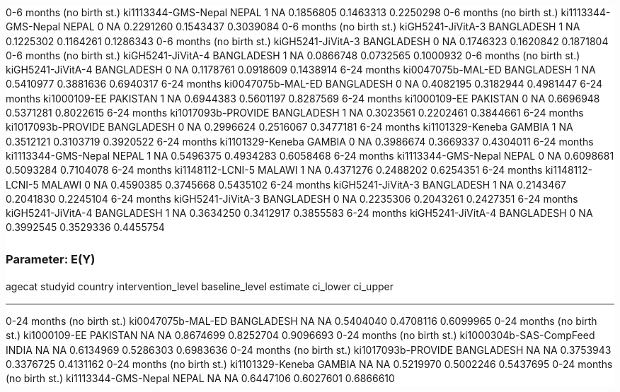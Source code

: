 0-6 months (no birth st.)    ki1113344-GMS-Nepal       NEPAL        1                    NA                0.1856805    0.1463313   0.2250298
0-6 months (no birth st.)    ki1113344-GMS-Nepal       NEPAL        0                    NA                0.2291260    0.1543437   0.3039084
0-6 months (no birth st.)    kiGH5241-JiVitA-3         BANGLADESH   1                    NA                0.1225302    0.1164261   0.1286343
0-6 months (no birth st.)    kiGH5241-JiVitA-3         BANGLADESH   0                    NA                0.1746323    0.1620842   0.1871804
0-6 months (no birth st.)    kiGH5241-JiVitA-4         BANGLADESH   1                    NA                0.0866748    0.0732565   0.1000932
0-6 months (no birth st.)    kiGH5241-JiVitA-4         BANGLADESH   0                    NA                0.1178761    0.0918609   0.1438914
6-24 months                  ki0047075b-MAL-ED         BANGLADESH   1                    NA                0.5410977    0.3881636   0.6940317
6-24 months                  ki0047075b-MAL-ED         BANGLADESH   0                    NA                0.4082195    0.3182944   0.4981447
6-24 months                  ki1000109-EE              PAKISTAN     1                    NA                0.6944383    0.5601197   0.8287569
6-24 months                  ki1000109-EE              PAKISTAN     0                    NA                0.6696948    0.5371281   0.8022615
6-24 months                  ki1017093b-PROVIDE        BANGLADESH   1                    NA                0.3023561    0.2202461   0.3844661
6-24 months                  ki1017093b-PROVIDE        BANGLADESH   0                    NA                0.2996624    0.2516067   0.3477181
6-24 months                  ki1101329-Keneba          GAMBIA       1                    NA                0.3512121    0.3103719   0.3920522
6-24 months                  ki1101329-Keneba          GAMBIA       0                    NA                0.3986674    0.3669337   0.4304011
6-24 months                  ki1113344-GMS-Nepal       NEPAL        1                    NA                0.5496375    0.4934283   0.6058468
6-24 months                  ki1113344-GMS-Nepal       NEPAL        0                    NA                0.6098681    0.5093284   0.7104078
6-24 months                  ki1148112-LCNI-5          MALAWI       1                    NA                0.4371276    0.2488202   0.6254351
6-24 months                  ki1148112-LCNI-5          MALAWI       0                    NA                0.4590385    0.3745668   0.5435102
6-24 months                  kiGH5241-JiVitA-3         BANGLADESH   1                    NA                0.2143467    0.2041830   0.2245104
6-24 months                  kiGH5241-JiVitA-3         BANGLADESH   0                    NA                0.2235306    0.2043261   0.2427351
6-24 months                  kiGH5241-JiVitA-4         BANGLADESH   1                    NA                0.3634250    0.3412917   0.3855583
6-24 months                  kiGH5241-JiVitA-4         BANGLADESH   0                    NA                0.3992545    0.3529336   0.4455754


### Parameter: E(Y)


agecat                       studyid                   country      intervention_level   baseline_level     estimate    ci_lower    ci_upper
---------------------------  ------------------------  -----------  -------------------  ---------------  ----------  ----------  ----------
0-24 months (no birth st.)   ki0047075b-MAL-ED         BANGLADESH   NA                   NA                0.5404040   0.4708116   0.6099965
0-24 months (no birth st.)   ki1000109-EE              PAKISTAN     NA                   NA                0.8674699   0.8252704   0.9096693
0-24 months (no birth st.)   ki1000304b-SAS-CompFeed   INDIA        NA                   NA                0.6134969   0.5286303   0.6983636
0-24 months (no birth st.)   ki1017093b-PROVIDE        BANGLADESH   NA                   NA                0.3753943   0.3376725   0.4131162
0-24 months (no birth st.)   ki1101329-Keneba          GAMBIA       NA                   NA                0.5219970   0.5002246   0.5437695
0-24 months (no birth st.)   ki1113344-GMS-Nepal       NEPAL        NA                   NA                0.6447106   0.6027601   0.6866610